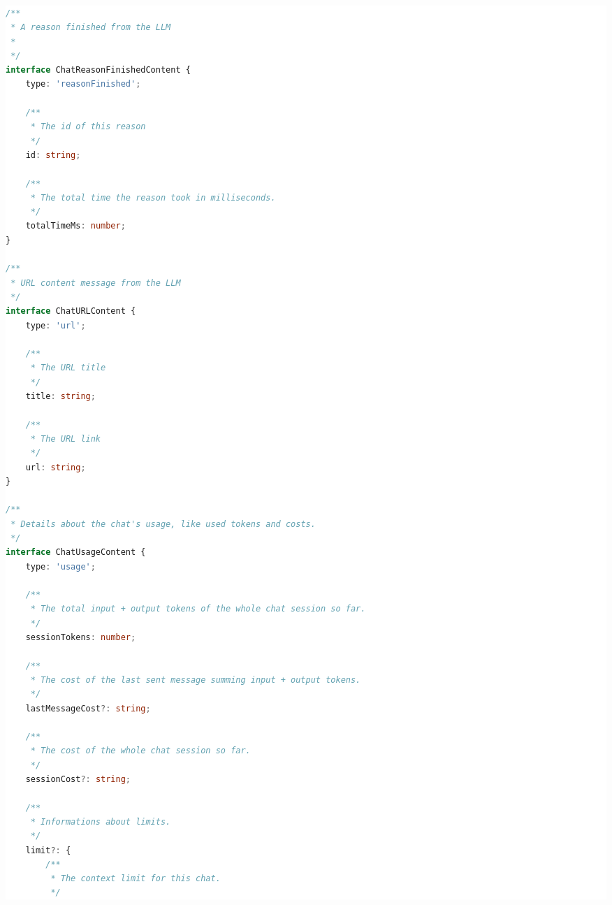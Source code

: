 ```typescript
/**
 * A reason finished from the LLM
 *
 */
interface ChatReasonFinishedContent {
    type: 'reasonFinished';
    
    /**
     * The id of this reason
     */
    id: string; 

    /**
     * The total time the reason took in milliseconds.
     */
    totalTimeMs: number;
}

/**
 * URL content message from the LLM
 */
interface ChatURLContent {
    type: 'url';

    /**
     * The URL title
     */
    title: string;

    /**
     * The URL link
     */
    url: string;
}

/**
 * Details about the chat's usage, like used tokens and costs.
 */
interface ChatUsageContent {
    type: 'usage';
    
    /**
     * The total input + output tokens of the whole chat session so far.
     */
    sessionTokens: number;
    
    /**
     * The cost of the last sent message summing input + output tokens.
     */
    lastMessageCost?: string; 
    
    /**
     * The cost of the whole chat session so far.
     */
    sessionCost?: string;
    
    /**
     * Informations about limits.
     */
    limit?: {
        /**
         * The context limit for this chat.
         */
```